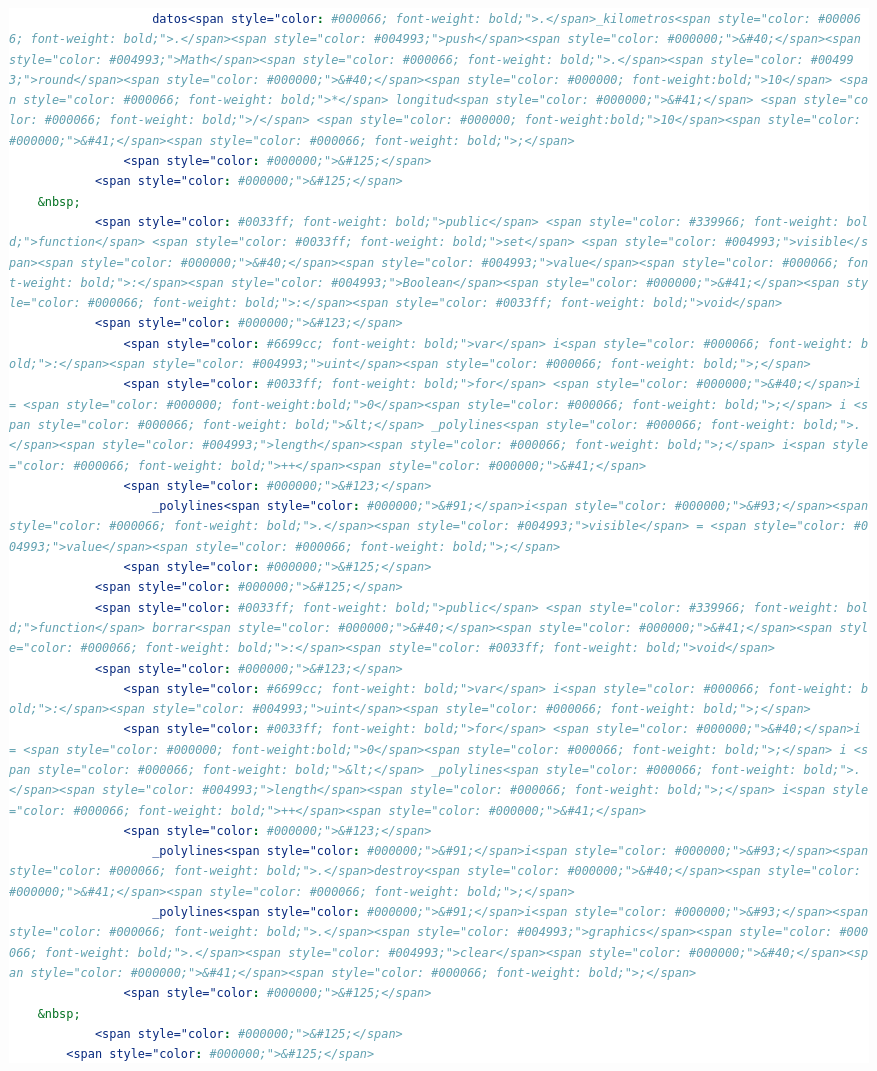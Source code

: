 ```yaml
                    datos<span style="color: #000066; font-weight: bold;">.</span>_kilometros<span style="color: #000066; font-weight: bold;">.</span><span style="color: #004993;">push</span><span style="color: #000000;">&#40;</span><span style="color: #004993;">Math</span><span style="color: #000066; font-weight: bold;">.</span><span style="color: #004993;">round</span><span style="color: #000000;">&#40;</span><span style="color: #000000; font-weight:bold;">10</span> <span style="color: #000066; font-weight: bold;">*</span> longitud<span style="color: #000000;">&#41;</span> <span style="color: #000066; font-weight: bold;">/</span> <span style="color: #000000; font-weight:bold;">10</span><span style="color: #000000;">&#41;</span><span style="color: #000066; font-weight: bold;">;</span>
                <span style="color: #000000;">&#125;</span>
            <span style="color: #000000;">&#125;</span>
    &nbsp;
            <span style="color: #0033ff; font-weight: bold;">public</span> <span style="color: #339966; font-weight: bold;">function</span> <span style="color: #0033ff; font-weight: bold;">set</span> <span style="color: #004993;">visible</span><span style="color: #000000;">&#40;</span><span style="color: #004993;">value</span><span style="color: #000066; font-weight: bold;">:</span><span style="color: #004993;">Boolean</span><span style="color: #000000;">&#41;</span><span style="color: #000066; font-weight: bold;">:</span><span style="color: #0033ff; font-weight: bold;">void</span> 
            <span style="color: #000000;">&#123;</span>
                <span style="color: #6699cc; font-weight: bold;">var</span> i<span style="color: #000066; font-weight: bold;">:</span><span style="color: #004993;">uint</span><span style="color: #000066; font-weight: bold;">;</span>
                <span style="color: #0033ff; font-weight: bold;">for</span> <span style="color: #000000;">&#40;</span>i = <span style="color: #000000; font-weight:bold;">0</span><span style="color: #000066; font-weight: bold;">;</span> i <span style="color: #000066; font-weight: bold;">&lt;</span> _polylines<span style="color: #000066; font-weight: bold;">.</span><span style="color: #004993;">length</span><span style="color: #000066; font-weight: bold;">;</span> i<span style="color: #000066; font-weight: bold;">++</span><span style="color: #000000;">&#41;</span>
                <span style="color: #000000;">&#123;</span>
                    _polylines<span style="color: #000000;">&#91;</span>i<span style="color: #000000;">&#93;</span><span style="color: #000066; font-weight: bold;">.</span><span style="color: #004993;">visible</span> = <span style="color: #004993;">value</span><span style="color: #000066; font-weight: bold;">;</span>
                <span style="color: #000000;">&#125;</span>
            <span style="color: #000000;">&#125;</span>
            <span style="color: #0033ff; font-weight: bold;">public</span> <span style="color: #339966; font-weight: bold;">function</span> borrar<span style="color: #000000;">&#40;</span><span style="color: #000000;">&#41;</span><span style="color: #000066; font-weight: bold;">:</span><span style="color: #0033ff; font-weight: bold;">void</span>
            <span style="color: #000000;">&#123;</span>
                <span style="color: #6699cc; font-weight: bold;">var</span> i<span style="color: #000066; font-weight: bold;">:</span><span style="color: #004993;">uint</span><span style="color: #000066; font-weight: bold;">;</span>
                <span style="color: #0033ff; font-weight: bold;">for</span> <span style="color: #000000;">&#40;</span>i = <span style="color: #000000; font-weight:bold;">0</span><span style="color: #000066; font-weight: bold;">;</span> i <span style="color: #000066; font-weight: bold;">&lt;</span> _polylines<span style="color: #000066; font-weight: bold;">.</span><span style="color: #004993;">length</span><span style="color: #000066; font-weight: bold;">;</span> i<span style="color: #000066; font-weight: bold;">++</span><span style="color: #000000;">&#41;</span>
                <span style="color: #000000;">&#123;</span>
                    _polylines<span style="color: #000000;">&#91;</span>i<span style="color: #000000;">&#93;</span><span style="color: #000066; font-weight: bold;">.</span>destroy<span style="color: #000000;">&#40;</span><span style="color: #000000;">&#41;</span><span style="color: #000066; font-weight: bold;">;</span>
                    _polylines<span style="color: #000000;">&#91;</span>i<span style="color: #000000;">&#93;</span><span style="color: #000066; font-weight: bold;">.</span><span style="color: #004993;">graphics</span><span style="color: #000066; font-weight: bold;">.</span><span style="color: #004993;">clear</span><span style="color: #000000;">&#40;</span><span style="color: #000000;">&#41;</span><span style="color: #000066; font-weight: bold;">;</span>
                <span style="color: #000000;">&#125;</span>
    &nbsp;
            <span style="color: #000000;">&#125;</span>
        <span style="color: #000000;">&#125;</span>
```